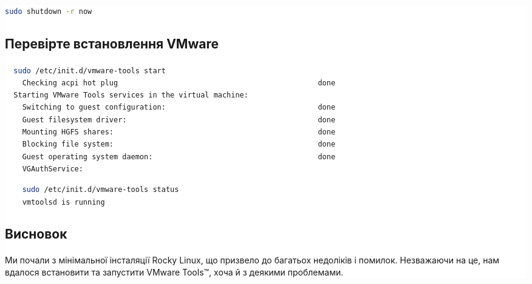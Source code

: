 ```bash
sudo shutdown -r now
```

## Перевірте встановлення VMware

```bash
  sudo /etc/init.d/vmware-tools start
    Checking acpi hot plug                                              done
  Starting VMware Tools services in the virtual machine:
    Switching to guest configuration:                                   done
    Guest filesystem driver:                                            done
    Mounting HGFS shares:                                               done
    Blocking file system:                                               done
    Guest operating system daemon:                                      done
    VGAuthService:   
```

```bash
    sudo /etc/init.d/vmware-tools status
    vmtoolsd is running
```

## Висновок

Ми почали з мінімальної інсталяції Rocky Linux, що призвело до багатьох недоліків і помилок. Незважаючи на це, нам вдалося встановити та запустити VMware Tools™, хоча й з деякими проблемами.

